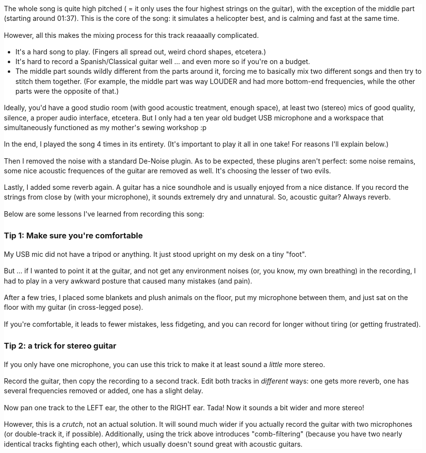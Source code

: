 The whole song is quite high pitched ( = it only uses the four highest strings on the guitar), with the exception of the middle part (starting around 01:37). This is the core of the song: it simulates a helicopter best, and is calming and fast at the same time.

However, all this makes the mixing process for this track reaaaally complicated.
* It's a hard song to play. (Fingers all spread out, weird chord shapes, etcetera.)
* It's hard to record a Spanish/Classical guitar well ... and even more so if you're on a budget.
* The middle part sounds wildly different from the parts around it, forcing me to basically mix two different songs and then try to stitch them together. (For example, the middle part was way LOUDER and had more bottom-end frequencies, while the other parts were the opposite of that.)

Ideally, you'd have a good studio room (with good acoustic treatment, enough space), at least two (stereo) mics of good quality, silence, a proper audio interface, etcetera. But I only had a ten year old budget USB microphone and a workspace that simultaneously functioned as my mother's sewing workshop :p

In the end, I played the song 4 times in its entirety. (It's important to play it all in one take! For reasons I'll explain below.)

Then I removed the noise with a standard De-Noise plugin. As to be expected, these plugins aren't perfect: some noise remains, some nice acoustic frequences of the guitar are removed as well. It's choosing the lesser of two evils.

Lastly, I added some reverb again. A guitar has a nice soundhole and is usually enjoyed from a nice distance. If you record the strings from close by (with your microphone), it sounds extremely dry and unnatural. So, acoustic guitar? Always reverb.

Below are some lessons I've learned from recording this song:

### Tip 1: Make sure you're comfortable
My USB mic did not have a tripod or anything. It just stood upright on my desk on a tiny "foot".

But ... if I wanted to point it at the guitar, and not get any environment noises (or, you know, my own breathing) in the recording, I had to play in a very awkward posture that caused many mistakes (and pain).

After a few tries, I placed some blankets and plush animals on the floor, put my microphone between them, and just sat on the floor with my guitar (in cross-legged pose).

If you're comfortable, it leads to fewer mistakes, less fidgeting, and you can record for longer without tiring (or getting frustrated).

### Tip 2: a trick for stereo guitar
If you only have one microphone, you can use this trick to make it at least sound a _little_ more stereo.

Record the guitar, then copy the recording to a second track. Edit both tracks in _different_ ways: one gets more reverb, one has several frequencies removed or added, one has a slight delay.

Now pan one track to the LEFT ear, the other to the RIGHT ear. Tada! Now it sounds a bit wider and more stereo!

However, this is a _crutch_, not an actual solution. It will sound much wider if you actually record the guitar with two microphones (or double-track it, if possible). Additionally, using the trick above introduces "comb-filtering" (because you have two nearly identical tracks fighting each other), which usually doesn't sound great with acoustic guitars.
